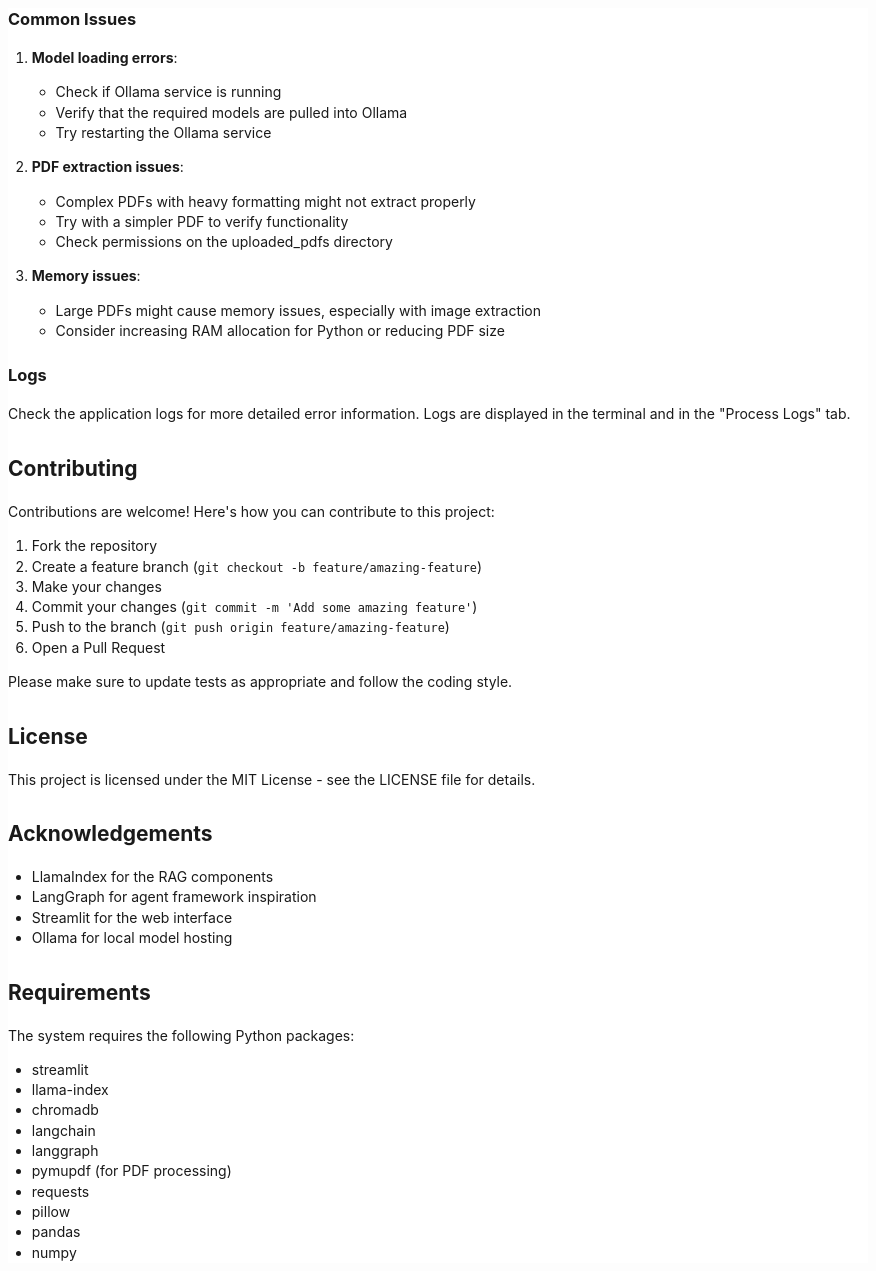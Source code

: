 ### Common Issues

1. **Model loading errors**:
   - Check if Ollama service is running
   - Verify that the required models are pulled into Ollama
   - Try restarting the Ollama service

2. **PDF extraction issues**:
   - Complex PDFs with heavy formatting might not extract properly
   - Try with a simpler PDF to verify functionality
   - Check permissions on the uploaded_pdfs directory

3. **Memory issues**:
   - Large PDFs might cause memory issues, especially with image extraction
   - Consider increasing RAM allocation for Python or reducing PDF size

### Logs

Check the application logs for more detailed error information. Logs are displayed in the terminal and in the "Process Logs" tab.

## Contributing

Contributions are welcome! Here's how you can contribute to this project:

1. Fork the repository
2. Create a feature branch (`git checkout -b feature/amazing-feature`)
3. Make your changes
4. Commit your changes (`git commit -m 'Add some amazing feature'`)
5. Push to the branch (`git push origin feature/amazing-feature`)
6. Open a Pull Request

Please make sure to update tests as appropriate and follow the coding style.

## License

This project is licensed under the MIT License - see the LICENSE file for details.

## Acknowledgements

- LlamaIndex for the RAG components
- LangGraph for agent framework inspiration
- Streamlit for the web interface
- Ollama for local model hosting

## Requirements

The system requires the following Python packages:
- streamlit
- llama-index
- chromadb
- langchain
- langgraph
- pymupdf (for PDF processing)
- requests
- pillow
- pandas
- numpy
